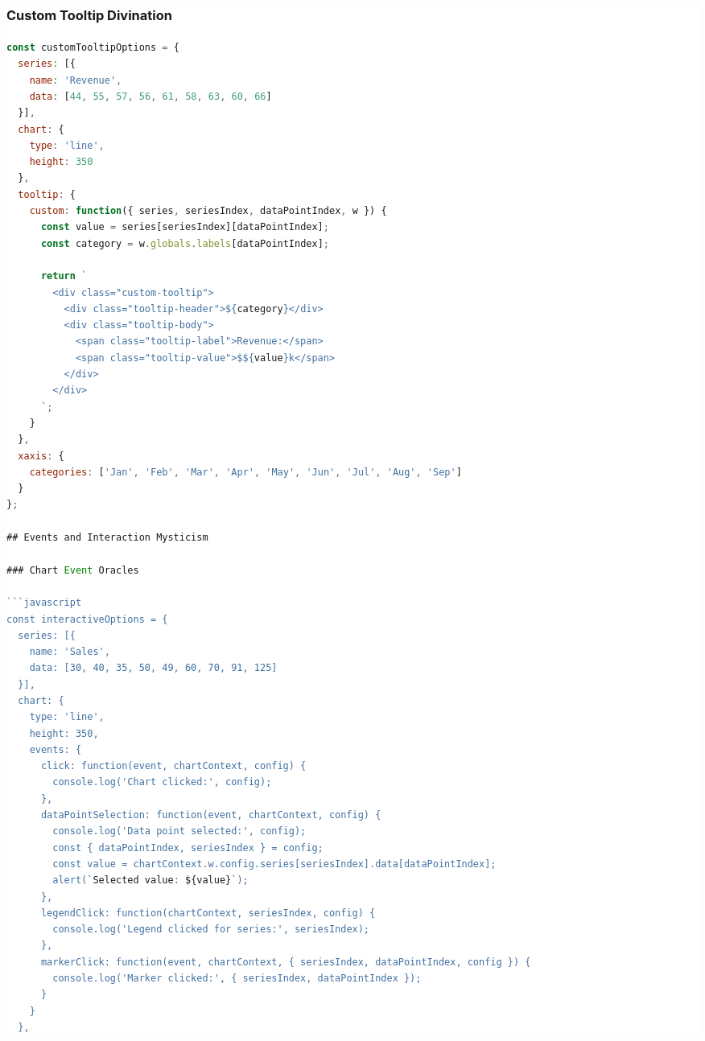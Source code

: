 ### Custom Tooltip Divination

```javascript
const customTooltipOptions = {
  series: [{
    name: 'Revenue',
    data: [44, 55, 57, 56, 61, 58, 63, 60, 66]
  }],
  chart: {
    type: 'line',
    height: 350
  },
  tooltip: {
    custom: function({ series, seriesIndex, dataPointIndex, w }) {
      const value = series[seriesIndex][dataPointIndex];
      const category = w.globals.labels[dataPointIndex];

      return `
        <div class="custom-tooltip">
          <div class="tooltip-header">${category}</div>
          <div class="tooltip-body">
            <span class="tooltip-label">Revenue:</span>
            <span class="tooltip-value">$${value}k</span>
          </div>
        </div>
      `;
    }
  },
  xaxis: {
    categories: ['Jan', 'Feb', 'Mar', 'Apr', 'May', 'Jun', 'Jul', 'Aug', 'Sep']
  }
};

## Events and Interaction Mysticism

### Chart Event Oracles

```javascript
const interactiveOptions = {
  series: [{
    name: 'Sales',
    data: [30, 40, 35, 50, 49, 60, 70, 91, 125]
  }],
  chart: {
    type: 'line',
    height: 350,
    events: {
      click: function(event, chartContext, config) {
        console.log('Chart clicked:', config);
      },
      dataPointSelection: function(event, chartContext, config) {
        console.log('Data point selected:', config);
        const { dataPointIndex, seriesIndex } = config;
        const value = chartContext.w.config.series[seriesIndex].data[dataPointIndex];
        alert(`Selected value: ${value}`);
      },
      legendClick: function(chartContext, seriesIndex, config) {
        console.log('Legend clicked for series:', seriesIndex);
      },
      markerClick: function(event, chartContext, { seriesIndex, dataPointIndex, config }) {
        console.log('Marker clicked:', { seriesIndex, dataPointIndex });
      }
    }
  },
```
